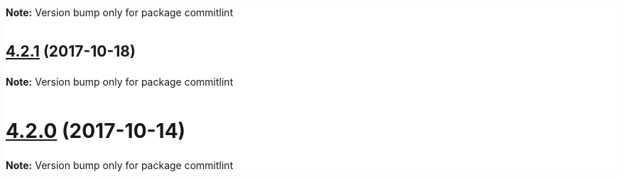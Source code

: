 


**Note:** Version bump only for package commitlint

<a name="4.2.1"></a>
## [4.2.1](https://github.com/conventional-changelog/commitlint/compare/v4.2.0...v4.2.1) (2017-10-18)




**Note:** Version bump only for package commitlint

<a name="4.2.0"></a>
# [4.2.0](https://github.com/conventional-changelog/commitlint/compare/v4.1.1...v4.2.0) (2017-10-14)




**Note:** Version bump only for package commitlint
